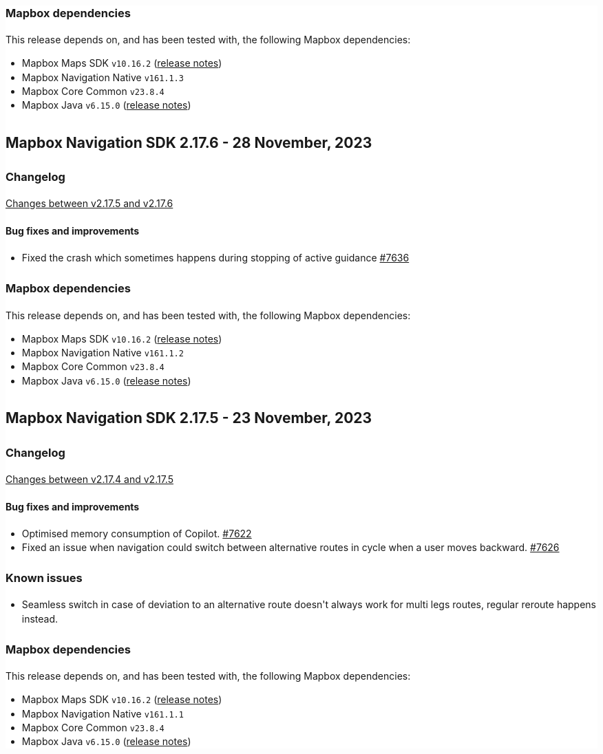 ### Mapbox dependencies
This release depends on, and has been tested with, the following Mapbox dependencies:
- Mapbox Maps SDK `v10.16.2` ([release notes](https://github.com/mapbox/mapbox-maps-android/releases/tag/v10.16.2))
- Mapbox Navigation Native `v161.1.3`
- Mapbox Core Common `v23.8.4`
- Mapbox Java `v6.15.0` ([release notes](https://github.com/mapbox/mapbox-java/releases/tag/v6.15.0))


## Mapbox Navigation SDK 2.17.6 - 28 November, 2023
### Changelog
[Changes between v2.17.5 and v2.17.6](https://github.com/mapbox/mapbox-navigation-android/compare/v2.17.5...v2.17.6)

#### Bug fixes and improvements
- Fixed the crash which sometimes happens during stopping of active guidance [#7636](https://github.com/mapbox/mapbox-navigation-android/pull/7636)

### Mapbox dependencies
This release depends on, and has been tested with, the following Mapbox dependencies:
- Mapbox Maps SDK `v10.16.2` ([release notes](https://github.com/mapbox/mapbox-maps-android/releases/tag/v10.16.2))
- Mapbox Navigation Native `v161.1.2`
- Mapbox Core Common `v23.8.4`
- Mapbox Java `v6.15.0` ([release notes](https://github.com/mapbox/mapbox-java/releases/tag/v6.15.0))


## Mapbox Navigation SDK 2.17.5 - 23 November, 2023
### Changelog
[Changes between v2.17.4 and v2.17.5](https://github.com/mapbox/mapbox-navigation-android/compare/v2.17.4...v2.17.5)


#### Bug fixes and improvements
- Optimised memory consumption of Copilot. [#7622](https://github.com/mapbox/mapbox-navigation-android/pull/7622)
- Fixed an issue when navigation could switch between alternative routes in cycle when a user moves backward. [#7626](https://github.com/mapbox/mapbox-navigation-android/pull/7626)

### Known issues 
- Seamless switch in case of deviation to an alternative route doesn't always work for multi legs routes, regular reroute happens instead.

### Mapbox dependencies
This release depends on, and has been tested with, the following Mapbox dependencies:
- Mapbox Maps SDK `v10.16.2` ([release notes](https://github.com/mapbox/mapbox-maps-android/releases/tag/v10.16.2))
- Mapbox Navigation Native `v161.1.1`
- Mapbox Core Common `v23.8.4`
- Mapbox Java `v6.15.0` ([release notes](https://github.com/mapbox/mapbox-java/releases/tag/v6.15.0))
